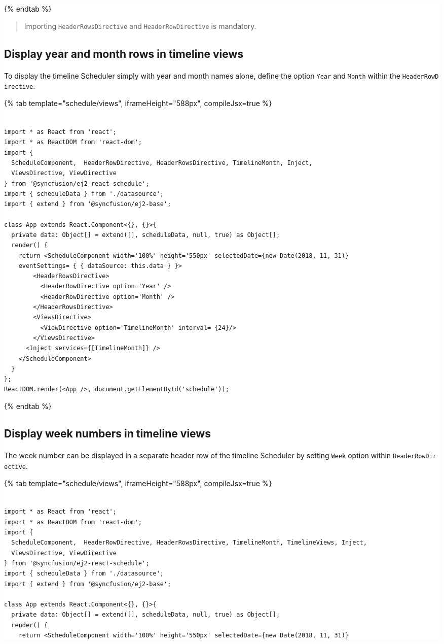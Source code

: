 {% endtab %}

> Importing `HeaderRowsDirective` and `HeaderRowDirective` is mandatory.

## Display year and month rows in timeline views

To display the timeline Scheduler simply with year and month names alone, define the option `Year` and `Month` within the `HeaderRowDirective`.

{% tab template="schedule/views", iframeHeight="588px", compileJsx=true %}

```tsx

import * as React from 'react';
import * as ReactDOM from 'react-dom';
import {
  ScheduleComponent,  HeaderRowDirective, HeaderRowsDirective, TimelineMonth, Inject,
  ViewsDirective, ViewDirective
} from '@syncfusion/ej2-react-schedule';
import { scheduleData } from './datasource';
import { extend } from '@syncfusion/ej2-base';

class App extends React.Component<{}, {}>{
  private data: Object[] = extend([], scheduleData, null, true) as Object[];
  render() {
    return <ScheduleComponent width='100%' height='550px' selectedDate={new Date(2018, 11, 31)}
    eventSettings= { { dataSource: this.data } }>
        <HeaderRowsDirective>
          <HeaderRowDirective option='Year' />
          <HeaderRowDirective option='Month' />
        </HeaderRowsDirective>
        <ViewsDirective>
          <ViewDirective option='TimelineMonth' interval= {24}/>
        </ViewsDirective>
      <Inject services={[TimelineMonth]} />
    </ScheduleComponent>
  }
};
ReactDOM.render(<App />, document.getElementById('schedule'));
```

{% endtab %}

## Display week numbers in timeline views

The week number can be displayed in a separate header row of the timeline Scheduler by setting `Week` option within `HeaderRowDirective`.

{% tab template="schedule/views", iframeHeight="588px", compileJsx=true %}

```tsx

import * as React from 'react';
import * as ReactDOM from 'react-dom';
import {
  ScheduleComponent,  HeaderRowDirective, HeaderRowsDirective, TimelineMonth, TimelineViews, Inject,
  ViewsDirective, ViewDirective
} from '@syncfusion/ej2-react-schedule';
import { scheduleData } from './datasource';
import { extend } from '@syncfusion/ej2-base';

class App extends React.Component<{}, {}>{
  private data: Object[] = extend([], scheduleData, null, true) as Object[];
  render() {
    return <ScheduleComponent width='100%' height='550px' selectedDate={new Date(2018, 11, 31)}
```